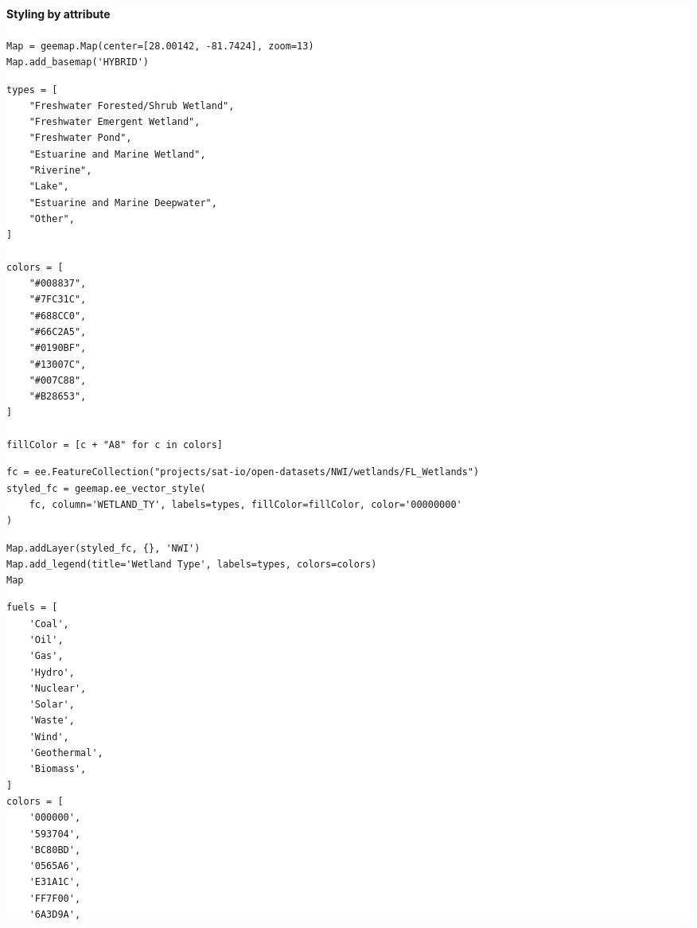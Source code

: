 #### Styling by attribute

```{code-cell} ipython3
Map = geemap.Map(center=[28.00142, -81.7424], zoom=13)
Map.add_basemap('HYBRID')
```

```{code-cell} ipython3
types = [
    "Freshwater Forested/Shrub Wetland",
    "Freshwater Emergent Wetland",
    "Freshwater Pond",
    "Estuarine and Marine Wetland",
    "Riverine",
    "Lake",
    "Estuarine and Marine Deepwater",
    "Other",
]

colors = [
    "#008837",
    "#7FC31C",
    "#688CC0",
    "#66C2A5",
    "#0190BF",
    "#13007C",
    "#007C88",
    "#B28653",
]

fillColor = [c + "A8" for c in colors]
```

```{code-cell} ipython3
fc = ee.FeatureCollection("projects/sat-io/open-datasets/NWI/wetlands/FL_Wetlands")
styled_fc = geemap.ee_vector_style(
    fc, column='WETLAND_TY', labels=types, fillColor=fillColor, color='00000000'
)
```

```{code-cell} ipython3
Map.addLayer(styled_fc, {}, 'NWI')
Map.add_legend(title='Wetland Type', labels=types, colors=colors)
Map
```

```{code-cell} ipython3
fuels = [
    'Coal',
    'Oil',
    'Gas',
    'Hydro',
    'Nuclear',
    'Solar',
    'Waste',
    'Wind',
    'Geothermal',
    'Biomass',
]
colors = [
    '000000',
    '593704',
    'BC80BD',
    '0565A6',
    'E31A1C',
    'FF7F00',
    '6A3D9A',
```